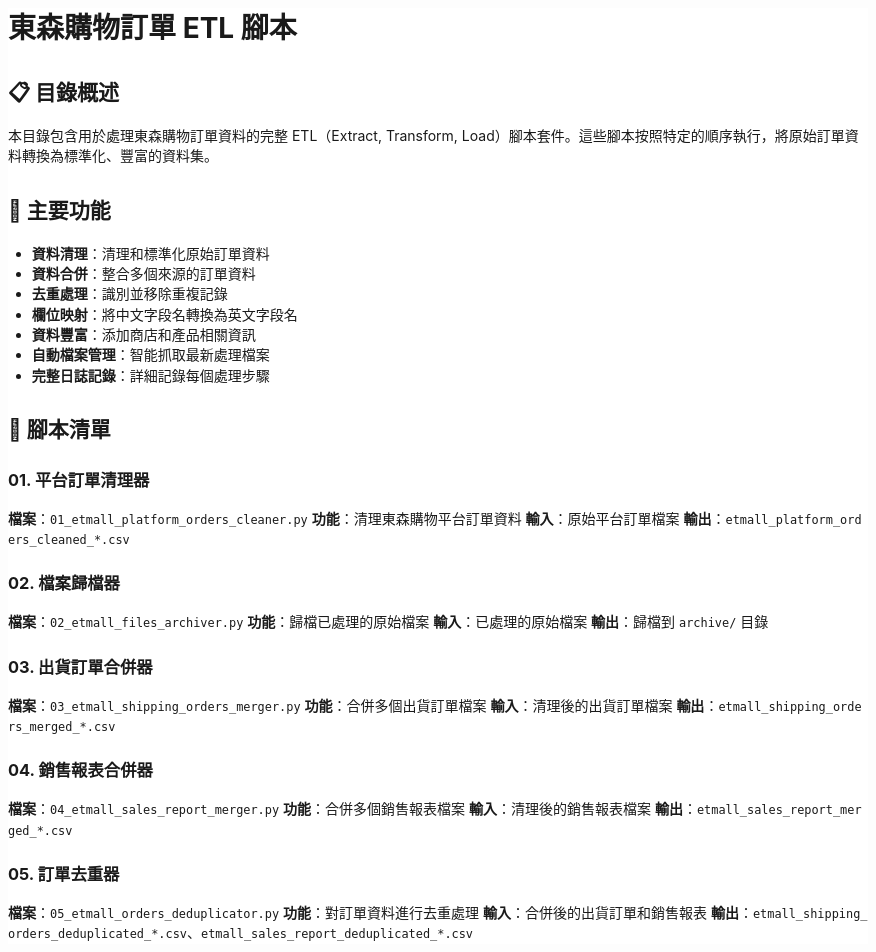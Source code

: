 # 東森購物訂單 ETL 腳本

## 📋 目錄概述

本目錄包含用於處理東森購物訂單資料的完整 ETL（Extract, Transform, Load）腳本套件。這些腳本按照特定的順序執行，將原始訂單資料轉換為標準化、豐富的資料集。

## 🎯 主要功能

- **資料清理**：清理和標準化原始訂單資料
- **資料合併**：整合多個來源的訂單資料
- **去重處理**：識別並移除重複記錄
- **欄位映射**：將中文字段名轉換為英文字段名
- **資料豐富**：添加商店和產品相關資訊
- **自動檔案管理**：智能抓取最新處理檔案
- **完整日誌記錄**：詳細記錄每個處理步驟

## 📁 腳本清單

### 01. 平台訂單清理器
**檔案**：`01_etmall_platform_orders_cleaner.py`
**功能**：清理東森購物平台訂單資料
**輸入**：原始平台訂單檔案
**輸出**：`etmall_platform_orders_cleaned_*.csv`

### 02. 檔案歸檔器
**檔案**：`02_etmall_files_archiver.py`
**功能**：歸檔已處理的原始檔案
**輸入**：已處理的原始檔案
**輸出**：歸檔到 `archive/` 目錄

### 03. 出貨訂單合併器
**檔案**：`03_etmall_shipping_orders_merger.py`
**功能**：合併多個出貨訂單檔案
**輸入**：清理後的出貨訂單檔案
**輸出**：`etmall_shipping_orders_merged_*.csv`

### 04. 銷售報表合併器
**檔案**：`04_etmall_sales_report_merger.py`
**功能**：合併多個銷售報表檔案
**輸入**：清理後的銷售報表檔案
**輸出**：`etmall_sales_report_merged_*.csv`

### 05. 訂單去重器
**檔案**：`05_etmall_orders_deduplicator.py`
**功能**：對訂單資料進行去重處理
**輸入**：合併後的出貨訂單和銷售報表
**輸出**：`etmall_shipping_orders_deduplicated_*.csv`、`etmall_sales_report_deduplicated_*.csv`
